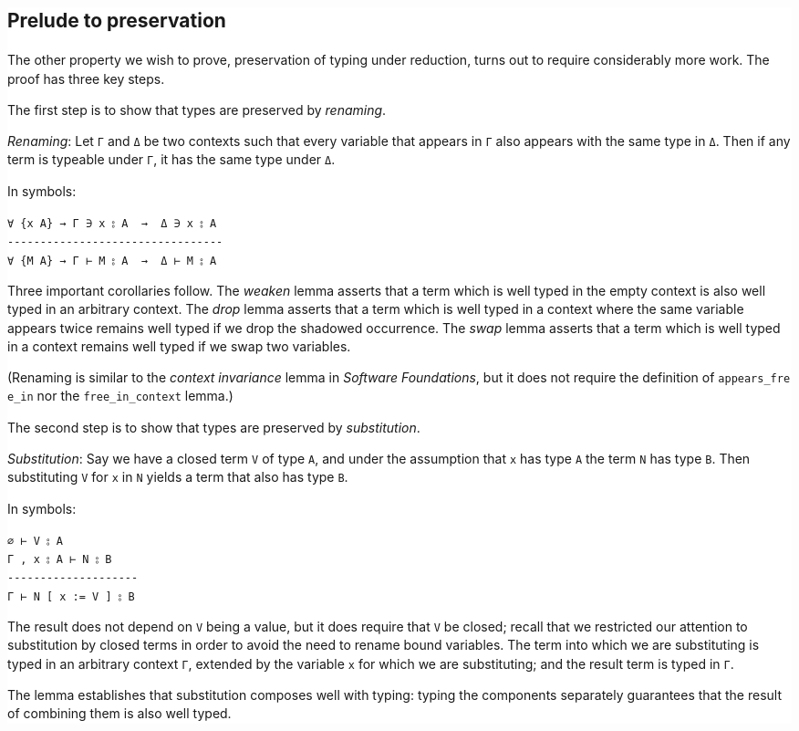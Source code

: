 
## Prelude to preservation

The other property we wish to prove, preservation of typing under
reduction, turns out to require considerably more work.  The proof has
three key steps.

The first step is to show that types are preserved by _renaming_.

_Renaming_:
Let `Γ` and `Δ` be two contexts such that every variable that
appears in `Γ` also appears with the same type in `Δ`.  Then
if any term is typeable under `Γ`, it has the same type under `Δ`.

In symbols:

    ∀ {x A} → Γ ∋ x ⦂ A  →  Δ ∋ x ⦂ A
    ---------------------------------
    ∀ {M A} → Γ ⊢ M ⦂ A  →  Δ ⊢ M ⦂ A

Three important corollaries follow.  The _weaken_ lemma asserts that a term
which is well typed in the empty context is also well typed in an arbitrary
context.  The _drop_ lemma asserts that a term which is well typed in a context
where the same variable appears twice remains well typed if we drop the shadowed
occurrence. The _swap_ lemma asserts that a term which is well typed in a
context remains well typed if we swap two variables.

(Renaming is similar to the _context invariance_ lemma in _Software
Foundations_, but it does not require the definition of
`appears_free_in` nor the `free_in_context` lemma.)

The second step is to show that types are preserved by
_substitution_.

_Substitution_:
Say we have a closed term `V` of type `A`, and under the
assumption that `x` has type `A` the term `N` has type `B`.
Then substituting `V` for `x` in `N` yields a term that
also has type `B`.

In symbols:

    ∅ ⊢ V ⦂ A
    Γ , x ⦂ A ⊢ N ⦂ B
    --------------------
    Γ ⊢ N [ x := V ] ⦂ B

The result does not depend on `V` being a value, but it does
require that `V` be closed; recall that we restricted our attention
to substitution by closed terms in order to avoid the need to
rename bound variables.  The term into which we are substituting
is typed in an arbitrary context `Γ`, extended by the variable
`x` for which we are substituting; and the result term is typed
in `Γ`.

The lemma establishes that substitution composes well with typing:
typing the components separately guarantees that the result of
combining them is also well typed.
